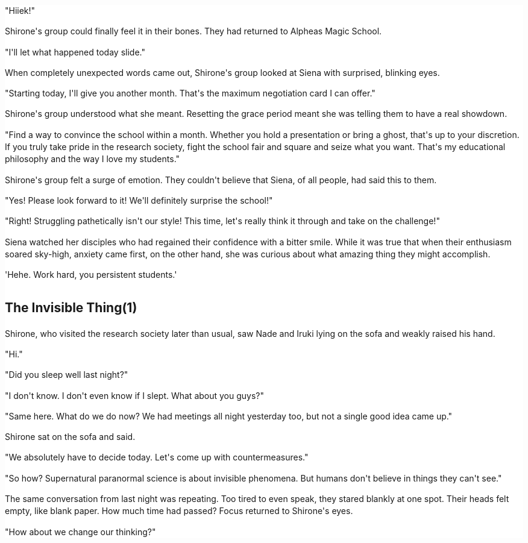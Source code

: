 "Hiiek!"

Shirone's group could finally feel it in their bones. They had returned to Alpheas Magic School.

"I'll let what happened today slide."

When completely unexpected words came out, Shirone's group looked at Siena with surprised, blinking eyes.

"Starting today, I'll give you another month. That's the maximum negotiation card I can offer."

Shirone's group understood what she meant. Resetting the grace period meant she was telling them to have a real showdown.

"Find a way to convince the school within a month. Whether you hold a presentation or bring a ghost, that's up to your discretion. If you truly take pride in the research society, fight the school fair and square and seize what you want. That's my educational philosophy and the way I love my students."

Shirone's group felt a surge of emotion. They couldn't believe that Siena, of all people, had said this to them.

"Yes! Please look forward to it! We'll definitely surprise the school!"

"Right! Struggling pathetically isn't our style! This time, let's really think it through and take on the challenge!"

Siena watched her disciples who had regained their confidence with a bitter smile. While it was true that when their enthusiasm soared sky-high, anxiety came first, on the other hand, she was curious about what amazing thing they might accomplish.

'Hehe. Work hard, you persistent students.'

## The Invisible Thing(1)

Shirone, who visited the research society later than usual, saw Nade and Iruki lying on the sofa and weakly raised his hand.

"Hi."

"Did you sleep well last night?"

"I don't know. I don't even know if I slept. What about you guys?"

"Same here. What do we do now? We had meetings all night yesterday too, but not a single good idea came up."

Shirone sat on the sofa and said.

"We absolutely have to decide today. Let's come up with countermeasures."

"So how? Supernatural paranormal science is about invisible phenomena. But humans don't believe in things they can't see."

The same conversation from last night was repeating. Too tired to even speak, they stared blankly at one spot. Their heads felt empty, like blank paper. How much time had passed? Focus returned to Shirone's eyes.

"How about we change our thinking?"
